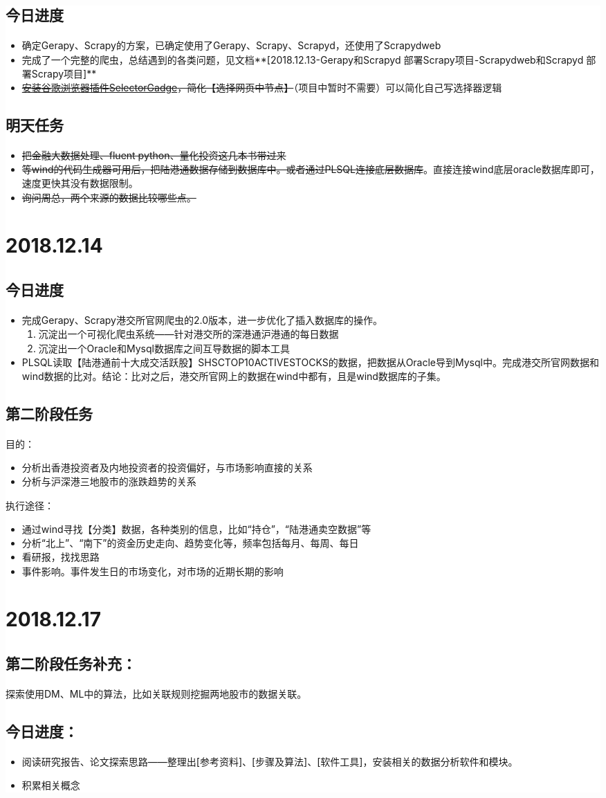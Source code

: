 ## 今日进度

- 确定Gerapy、Scrapy的方案，已确定使用了Gerapy、Scrapy、Scrapyd，还使用了Scrapydweb
- 完成了一个完整的爬虫，总结遇到的各类问题，见文档**[2018.12.13-Gerapy和Scrapyd 部署Scrapy项目-Scrapydweb和Scrapyd 部署Scrapy项目]**
- ~~[安装谷歌浏览器插件SelectorGadge](https://www.jianshu.com/p/3465b700b11f)，简化【选择网页中节点】~~（项目中暂时不需要）可以简化自己写选择器逻辑

## 明天任务

- ~~把金融大数据处理、fluent python、量化投资这几本书带过来~~
- ~~等wind的代码生成器可用后，把陆港通数据存储到数据库中。或者通过PLSQL连接底层数据库~~。直接连接wind底层oracle数据库即可，速度更快其没有数据限制。
- ~~询问周总，两个来源的数据比较哪些点。~~



# 2018.12.14

## 今日进度

- 完成Gerapy、Scrapy港交所官网爬虫的2.0版本，进一步优化了插入数据库的操作。
  1. 沉淀出一个可视化爬虫系统——针对港交所的深港通沪港通的每日数据
  2. 沉淀出一个Oracle和Mysql数据库之间互导数据的脚本工具
- PLSQL读取【陆港通前十大成交活跃股】SHSCTOP10ACTIVESTOCKS的数据，把数据从Oracle导到Mysql中。完成港交所官网数据和wind数据的比对。结论：比对之后，港交所官网上的数据在wind中都有，且是wind数据库的子集。

## 第二阶段任务

目的：

- 分析出香港投资者及内地投资者的投资偏好，与市场影响直接的关系
- 分析与沪深港三地股市的涨跌趋势的关系

执行途径：

- 通过wind寻找【分类】数据，各种类别的信息，比如“持仓”，“陆港通卖空数据”等
- 分析“北上”、“南下”的资金历史走向、趋势变化等，频率包括每月、每周、每日
- 看研报，找找思路
- 事件影响。事件发生日的市场变化，对市场的近期长期的影响

# 2018.12.17

## 第二阶段任务补充：

探索使用DM、ML中的算法，比如关联规则挖掘两地股市的数据关联。

## 今日进度： 

- 阅读研究报告、论文探索思路——整理出[参考资料]、[步骤及算法]、[软件工具]，安装相关的数据分析软件和模块。

- 积累相关概念
